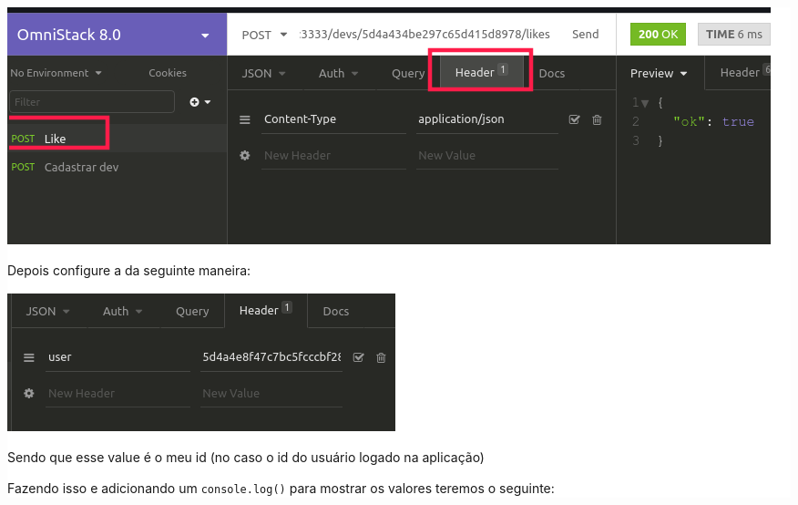 <img src='./Readme_imagens/Figura_35.png' />

Depois configure a da seguinte maneira:

<img src='./Readme_imagens/Figura_36.png' />

Sendo que esse value é o meu id (no caso o id do usuário logado na aplicação)

Fazendo isso e adicionando um `console.log()` para mostrar os valores teremos o seguinte:
